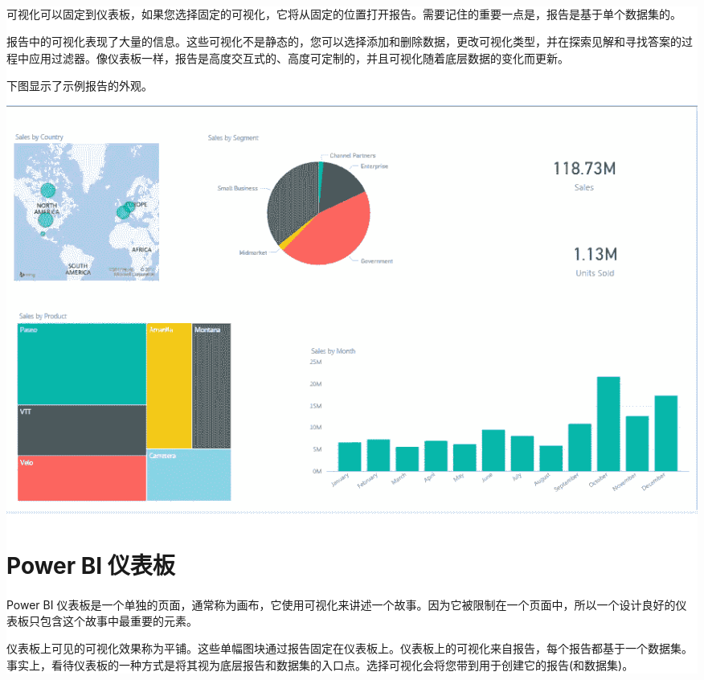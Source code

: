 可视化可以固定到仪表板，如果您选择固定的可视化，它将从固定的位置打开报告。需要记住的重要一点是，报告是基于单个数据集的。

报告中的可视化表现了大量的信息。这些可视化不是静态的，您可以选择添加和删除数据，更改可视化类型，并在探索见解和寻找答案的过程中应用过滤器。像仪表板一样，报告是高度交互式的、高度可定制的，并且可视化随着底层数据的变化而更新。

下图显示了示例报告的外观。

![](img/3121d290af002494cb721e1b7f0598ea.png)

# Power BI 仪表板

Power BI 仪表板是一个单独的页面，通常称为画布，它使用可视化来讲述一个故事。因为它被限制在一个页面中，所以一个设计良好的仪表板只包含这个故事中最重要的元素。

仪表板上可见的可视化效果称为平铺。这些单幅图块通过报告固定在仪表板上。仪表板上的可视化来自报告，每个报告都基于一个数据集。事实上，看待仪表板的一种方式是将其视为底层报告和数据集的入口点。选择可视化会将您带到用于创建它的报告(和数据集)。
